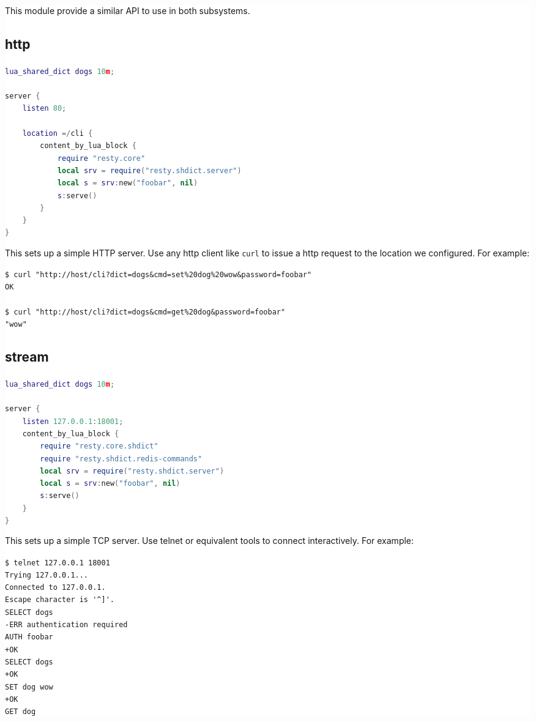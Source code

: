 This module provide a similar API to use in both subsystems.

http
----

```lua
lua_shared_dict dogs 10m;

server {
    listen 80;
    
    location =/cli {
        content_by_lua_block {
            require "resty.core"
            local srv = require("resty.shdict.server")
            local s = srv:new("foobar", nil)
            s:serve()
        }
    }
}
```

This sets up a simple HTTP server. Use any http client like `curl` to issue a http request to the location we configured. For example:

```shell
$ curl "http://host/cli?dict=dogs&cmd=set%20dog%20wow&password=foobar"
OK

$ curl "http://host/cli?dict=dogs&cmd=get%20dog&password=foobar"
"wow"
```

stream
----

```lua
lua_shared_dict dogs 10m;

server {
    listen 127.0.0.1:18001;
    content_by_lua_block {
        require "resty.core.shdict"
        require "resty.shdict.redis-commands"
        local srv = require("resty.shdict.server")
        local s = srv:new("foobar", nil)
        s:serve()
    }
}
```

This sets up a simple TCP server. Use telnet or equivalent tools to connect interactively. For example:

```shell
$ telnet 127.0.0.1 18001
Trying 127.0.0.1...
Connected to 127.0.0.1.
Escape character is '^]'.
SELECT dogs
-ERR authentication required
AUTH foobar
+OK
SELECT dogs
+OK
SET dog wow
+OK
GET dog
```